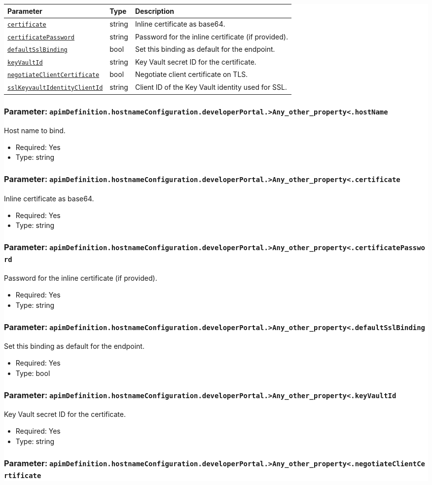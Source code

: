 | Parameter | Type | Description |
| :-- | :-- | :-- |
| [`certificate`](#parameter-apimdefinitionhostnameconfigurationdeveloperportal>any_other_property<certificate) | string | Inline certificate as base64. |
| [`certificatePassword`](#parameter-apimdefinitionhostnameconfigurationdeveloperportal>any_other_property<certificatepassword) | string | Password for the inline certificate (if provided). |
| [`defaultSslBinding`](#parameter-apimdefinitionhostnameconfigurationdeveloperportal>any_other_property<defaultsslbinding) | bool | Set this binding as default for the endpoint. |
| [`keyVaultId`](#parameter-apimdefinitionhostnameconfigurationdeveloperportal>any_other_property<keyvaultid) | string | Key Vault secret ID for the certificate. |
| [`negotiateClientCertificate`](#parameter-apimdefinitionhostnameconfigurationdeveloperportal>any_other_property<negotiateclientcertificate) | bool | Negotiate client certificate on TLS. |
| [`sslKeyvaultIdentityClientId`](#parameter-apimdefinitionhostnameconfigurationdeveloperportal>any_other_property<sslkeyvaultidentityclientid) | string | Client ID of the Key Vault identity used for SSL. |

### Parameter: `apimDefinition.hostnameConfiguration.developerPortal.>Any_other_property<.hostName`

Host name to bind.

- Required: Yes
- Type: string

### Parameter: `apimDefinition.hostnameConfiguration.developerPortal.>Any_other_property<.certificate`

Inline certificate as base64.

- Required: Yes
- Type: string

### Parameter: `apimDefinition.hostnameConfiguration.developerPortal.>Any_other_property<.certificatePassword`

Password for the inline certificate (if provided).

- Required: Yes
- Type: string

### Parameter: `apimDefinition.hostnameConfiguration.developerPortal.>Any_other_property<.defaultSslBinding`

Set this binding as default for the endpoint.

- Required: Yes
- Type: bool

### Parameter: `apimDefinition.hostnameConfiguration.developerPortal.>Any_other_property<.keyVaultId`

Key Vault secret ID for the certificate.

- Required: Yes
- Type: string

### Parameter: `apimDefinition.hostnameConfiguration.developerPortal.>Any_other_property<.negotiateClientCertificate`

